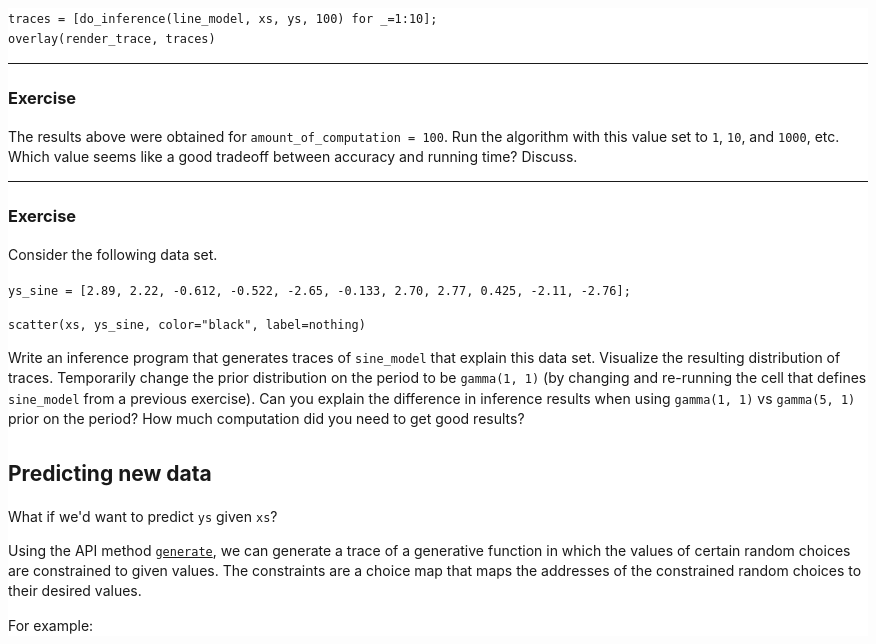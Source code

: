 
```@example tutorial_1
traces = [do_inference(line_model, xs, ys, 100) for _=1:10];
overlay(render_trace, traces)
```




    
    



--------------

### Exercise

The results above were obtained for `amount_of_computation = 100`. Run the algorithm with this value set to `1`, `10`, and `1000`, etc.  Which value seems like a good tradeoff between accuracy and running time? Discuss.

------------------

### Exercise
Consider the following data set.


```@example tutorial_1
ys_sine = [2.89, 2.22, -0.612, -0.522, -2.65, -0.133, 2.70, 2.77, 0.425, -2.11, -2.76];
```


```@example tutorial_1
scatter(xs, ys_sine, color="black", label=nothing)
```




    
    



Write an inference program that generates traces of `sine_model` that explain this data set. Visualize the resulting distribution of traces. Temporarily change the prior distribution on the period to be `gamma(1, 1)`  (by changing and re-running the cell that defines `sine_model` from a previous exercise). Can you explain the difference in inference results when using `gamma(1, 1)` vs `gamma(5, 1)` prior on the period? How much computation did you need to get good results?

## Predicting new data

What if we'd want to predict `ys` given `xs`?

Using the API method
[`generate`](https://www.gen.dev/docs/dev/ref/gfi/#Gen.generate), we
can generate a trace of a generative function in which the values of certain
random choices are constrained to given values. The constraints are a choice
map that maps the addresses of the constrained random choices to their
desired values.

For example:
